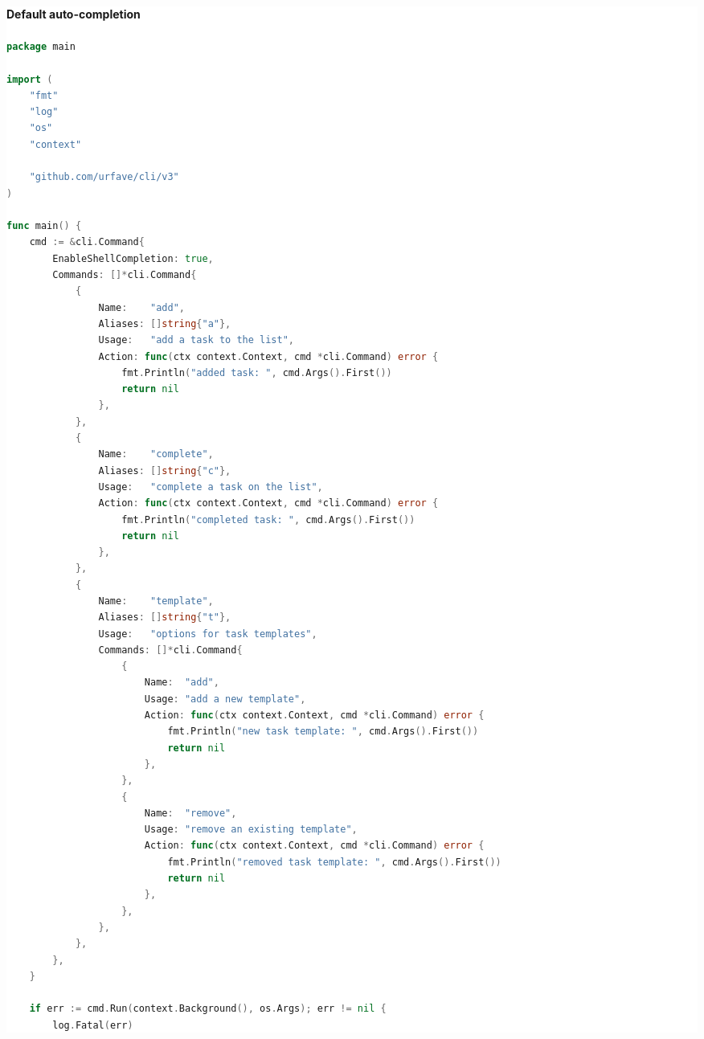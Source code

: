 #### Default auto-completion

```go
package main

import (
	"fmt"
	"log"
	"os"
	"context"

	"github.com/urfave/cli/v3"
)

func main() {
	cmd := &cli.Command{
		EnableShellCompletion: true,
		Commands: []*cli.Command{
			{
				Name:    "add",
				Aliases: []string{"a"},
				Usage:   "add a task to the list",
				Action: func(ctx context.Context, cmd *cli.Command) error {
					fmt.Println("added task: ", cmd.Args().First())
					return nil
				},
			},
			{
				Name:    "complete",
				Aliases: []string{"c"},
				Usage:   "complete a task on the list",
				Action: func(ctx context.Context, cmd *cli.Command) error {
					fmt.Println("completed task: ", cmd.Args().First())
					return nil
				},
			},
			{
				Name:    "template",
				Aliases: []string{"t"},
				Usage:   "options for task templates",
				Commands: []*cli.Command{
					{
						Name:  "add",
						Usage: "add a new template",
						Action: func(ctx context.Context, cmd *cli.Command) error {
							fmt.Println("new task template: ", cmd.Args().First())
							return nil
						},
					},
					{
						Name:  "remove",
						Usage: "remove an existing template",
						Action: func(ctx context.Context, cmd *cli.Command) error {
							fmt.Println("removed task template: ", cmd.Args().First())
							return nil
						},
					},
				},
			},
		},
	}

	if err := cmd.Run(context.Background(), os.Args); err != nil {
		log.Fatal(err)
```
